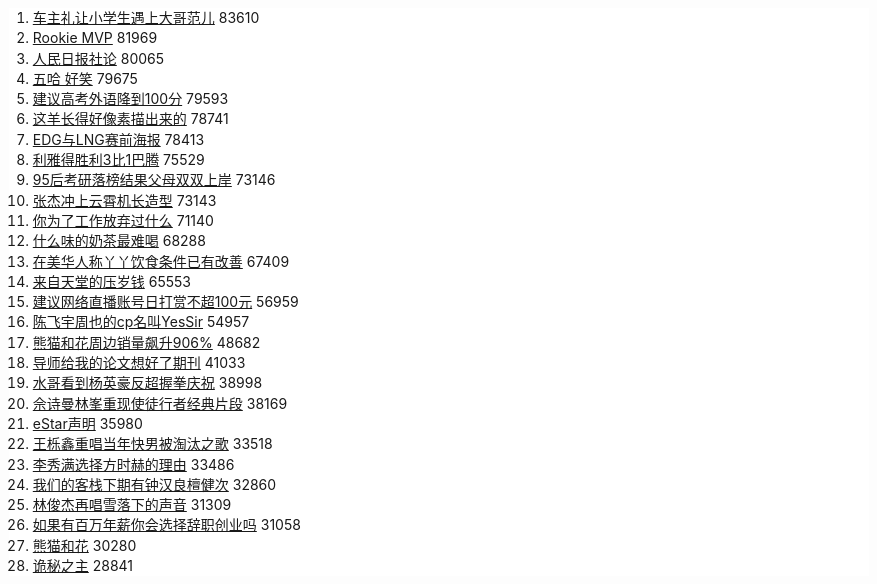 1. [车主礼让小学生遇上大哥范儿](https://s.weibo.com/weibo?q=%23%E8%BD%A6%E4%B8%BB%E7%A4%BC%E8%AE%A9%E5%B0%8F%E5%AD%A6%E7%94%9F%E9%81%87%E4%B8%8A%E5%A4%A7%E5%93%A5%E8%8C%83%E5%84%BF%23&t=31&band_rank=43&Refer=top) 83610
1. [Rookie MVP](https://s.weibo.com/weibo?q=Rookie%20MVP&t=31&band_rank=50&Refer=top) 81969
1. [人民日报社论](https://s.weibo.com/weibo?q=%23%E4%BA%BA%E6%B0%91%E6%97%A5%E6%8A%A5%E7%A4%BE%E8%AE%BA%23&t=31&band_rank=44&Refer=top) 80065
1. [五哈 好笑](https://s.weibo.com/weibo?q=%E4%BA%94%E5%93%88%20%E5%A5%BD%E7%AC%91&t=31&band_rank=10&Refer=top) 79675
1. [建议高考外语降到100分](https://s.weibo.com/weibo?q=%23%E5%BB%BA%E8%AE%AE%E9%AB%98%E8%80%83%E5%A4%96%E8%AF%AD%E9%99%8D%E5%88%B0100%E5%88%86%23&t=31&band_rank=46&Refer=top) 79593
1. [这羊长得好像素描出来的](https://s.weibo.com/weibo?q=%23%E8%BF%99%E7%BE%8A%E9%95%BF%E5%BE%97%E5%A5%BD%E5%83%8F%E7%B4%A0%E6%8F%8F%E5%87%BA%E6%9D%A5%E7%9A%84%23&t=31&band_rank=45&Refer=top) 78741
1. [EDG与LNG赛前海报](https://s.weibo.com/weibo?q=%23EDG%E4%B8%8ELNG%E8%B5%9B%E5%89%8D%E6%B5%B7%E6%8A%A5%23&t=31&band_rank=16&Refer=top) 78413
1. [利雅得胜利3比1巴腾](https://s.weibo.com/weibo?q=%23%E5%88%A9%E9%9B%85%E5%BE%97%E8%83%9C%E5%88%A93%E6%AF%941%E5%B7%B4%E8%85%BE%23&t=31&band_rank=50&Refer=top) 75529
1. [95后考研落榜结果父母双双上岸](https://s.weibo.com/weibo?q=%2395%E5%90%8E%E8%80%83%E7%A0%94%E8%90%BD%E6%A6%9C%E7%BB%93%E6%9E%9C%E7%88%B6%E6%AF%8D%E5%8F%8C%E5%8F%8C%E4%B8%8A%E5%B2%B8%23&t=31&band_rank=22&Refer=top) 73146
1. [张杰冲上云霄机长造型](https://s.weibo.com/weibo?q=%23%E5%BC%A0%E6%9D%B0%E5%86%B2%E4%B8%8A%E4%BA%91%E9%9C%84%E6%9C%BA%E9%95%BF%E9%80%A0%E5%9E%8B%23&t=31&band_rank=32&Refer=top) 73143
1. [你为了工作放弃过什么](https://s.weibo.com/weibo?q=%23%E4%BD%A0%E4%B8%BA%E4%BA%86%E5%B7%A5%E4%BD%9C%E6%94%BE%E5%BC%83%E8%BF%87%E4%BB%80%E4%B9%88%23&t=31&band_rank=9&Refer=top) 71140
1. [什么味的奶茶最难喝](https://s.weibo.com/weibo?q=%23%E4%BB%80%E4%B9%88%E5%91%B3%E7%9A%84%E5%A5%B6%E8%8C%B6%E6%9C%80%E9%9A%BE%E5%96%9D%23&t=31&band_rank=15&Refer=top) 68288
1. [在美华人称丫丫饮食条件已有改善](https://s.weibo.com/weibo?q=%23%E5%9C%A8%E7%BE%8E%E5%8D%8E%E4%BA%BA%E7%A7%B0%E4%B8%AB%E4%B8%AB%E9%A5%AE%E9%A3%9F%E6%9D%A1%E4%BB%B6%E5%B7%B2%E6%9C%89%E6%94%B9%E5%96%84%23&t=31&band_rank=17&Refer=top) 67409
1. [来自天堂的压岁钱](https://s.weibo.com/weibo?q=%23%E6%9D%A5%E8%87%AA%E5%A4%A9%E5%A0%82%E7%9A%84%E5%8E%8B%E5%B2%81%E9%92%B1%23&t=31&band_rank=18&Refer=top) 65553
1. [建议网络直播账号日打赏不超100元](https://s.weibo.com/weibo?q=%23%E5%BB%BA%E8%AE%AE%E7%BD%91%E7%BB%9C%E7%9B%B4%E6%92%AD%E8%B4%A6%E5%8F%B7%E6%97%A5%E6%89%93%E8%B5%8F%E4%B8%8D%E8%B6%85100%E5%85%83%23&t=31&band_rank=24&Refer=top) 56959
1. [陈飞宇周也的cp名叫YesSir](https://s.weibo.com/weibo?q=%23%E9%99%88%E9%A3%9E%E5%AE%87%E5%91%A8%E4%B9%9F%E7%9A%84cp%E5%90%8D%E5%8F%ABYesSir%23&t=31&band_rank=26&Refer=top) 54957
1. [熊猫和花周边销量飙升906%](https://s.weibo.com/weibo?q=%23%E7%86%8A%E7%8C%AB%E5%92%8C%E8%8A%B1%E5%91%A8%E8%BE%B9%E9%94%80%E9%87%8F%E9%A3%99%E5%8D%87906%25%23&t=31&band_rank=27&Refer=top) 48682
1. [导师给我的论文想好了期刊](https://s.weibo.com/weibo?q=%23%E5%AF%BC%E5%B8%88%E7%BB%99%E6%88%91%E7%9A%84%E8%AE%BA%E6%96%87%E6%83%B3%E5%A5%BD%E4%BA%86%E6%9C%9F%E5%88%8A%23&t=31&band_rank=31&Refer=top) 41033
1. [水哥看到杨英豪反超握拳庆祝](https://s.weibo.com/weibo?q=%23%E6%B0%B4%E5%93%A5%E7%9C%8B%E5%88%B0%E6%9D%A8%E8%8B%B1%E8%B1%AA%E5%8F%8D%E8%B6%85%E6%8F%A1%E6%8B%B3%E5%BA%86%E7%A5%9D%23&t=31&band_rank=33&Refer=top) 38998
1. [佘诗曼林峯重现使徒行者经典片段](https://s.weibo.com/weibo?q=%23%E4%BD%98%E8%AF%97%E6%9B%BC%E6%9E%97%E5%B3%AF%E9%87%8D%E7%8E%B0%E4%BD%BF%E5%BE%92%E8%A1%8C%E8%80%85%E7%BB%8F%E5%85%B8%E7%89%87%E6%AE%B5%23&t=31&band_rank=34&Refer=top) 38169
1. [eStar声明](https://s.weibo.com/weibo?q=%23eStar%E5%A3%B0%E6%98%8E%23&t=31&band_rank=35&Refer=top) 35980
1. [王栎鑫重唱当年快男被淘汰之歌](https://s.weibo.com/weibo?q=%23%E7%8E%8B%E6%A0%8E%E9%91%AB%E9%87%8D%E5%94%B1%E5%BD%93%E5%B9%B4%E5%BF%AB%E7%94%B7%E8%A2%AB%E6%B7%98%E6%B1%B0%E4%B9%8B%E6%AD%8C%23&t=31&band_rank=36&Refer=top) 33518
1. [李秀满选择方时赫的理由](https://s.weibo.com/weibo?q=%23%E6%9D%8E%E7%A7%80%E6%BB%A1%E9%80%89%E6%8B%A9%E6%96%B9%E6%97%B6%E8%B5%AB%E7%9A%84%E7%90%86%E7%94%B1%23&t=31&band_rank=37&Refer=top) 33486
1. [我们的客栈下期有钟汉良檀健次](https://s.weibo.com/weibo?q=%23%E6%88%91%E4%BB%AC%E7%9A%84%E5%AE%A2%E6%A0%88%E4%B8%8B%E6%9C%9F%E6%9C%89%E9%92%9F%E6%B1%89%E8%89%AF%E6%AA%80%E5%81%A5%E6%AC%A1%23&t=31&band_rank=38&Refer=top) 32860
1. [林俊杰再唱雪落下的声音](https://s.weibo.com/weibo?q=%23%E6%9E%97%E4%BF%8A%E6%9D%B0%E5%86%8D%E5%94%B1%E9%9B%AA%E8%90%BD%E4%B8%8B%E7%9A%84%E5%A3%B0%E9%9F%B3%23&t=31&band_rank=39&Refer=top) 31309
1. [如果有百万年薪你会选择辞职创业吗](https://s.weibo.com/weibo?q=%23%E5%A6%82%E6%9E%9C%E6%9C%89%E7%99%BE%E4%B8%87%E5%B9%B4%E8%96%AA%E4%BD%A0%E4%BC%9A%E9%80%89%E6%8B%A9%E8%BE%9E%E8%81%8C%E5%88%9B%E4%B8%9A%E5%90%97%23&t=31&band_rank=9&Refer=top) 31058
1. [熊猫和花](https://s.weibo.com/weibo?q=%23%E7%86%8A%E7%8C%AB%E5%92%8C%E8%8A%B1%23&t=31&band_rank=41&Refer=top) 30280
1. [诡秘之主](https://s.weibo.com/weibo?q=%23%E8%AF%A1%E7%A7%98%E4%B9%8B%E4%B8%BB%23&t=31&band_rank=43&Refer=top) 28841